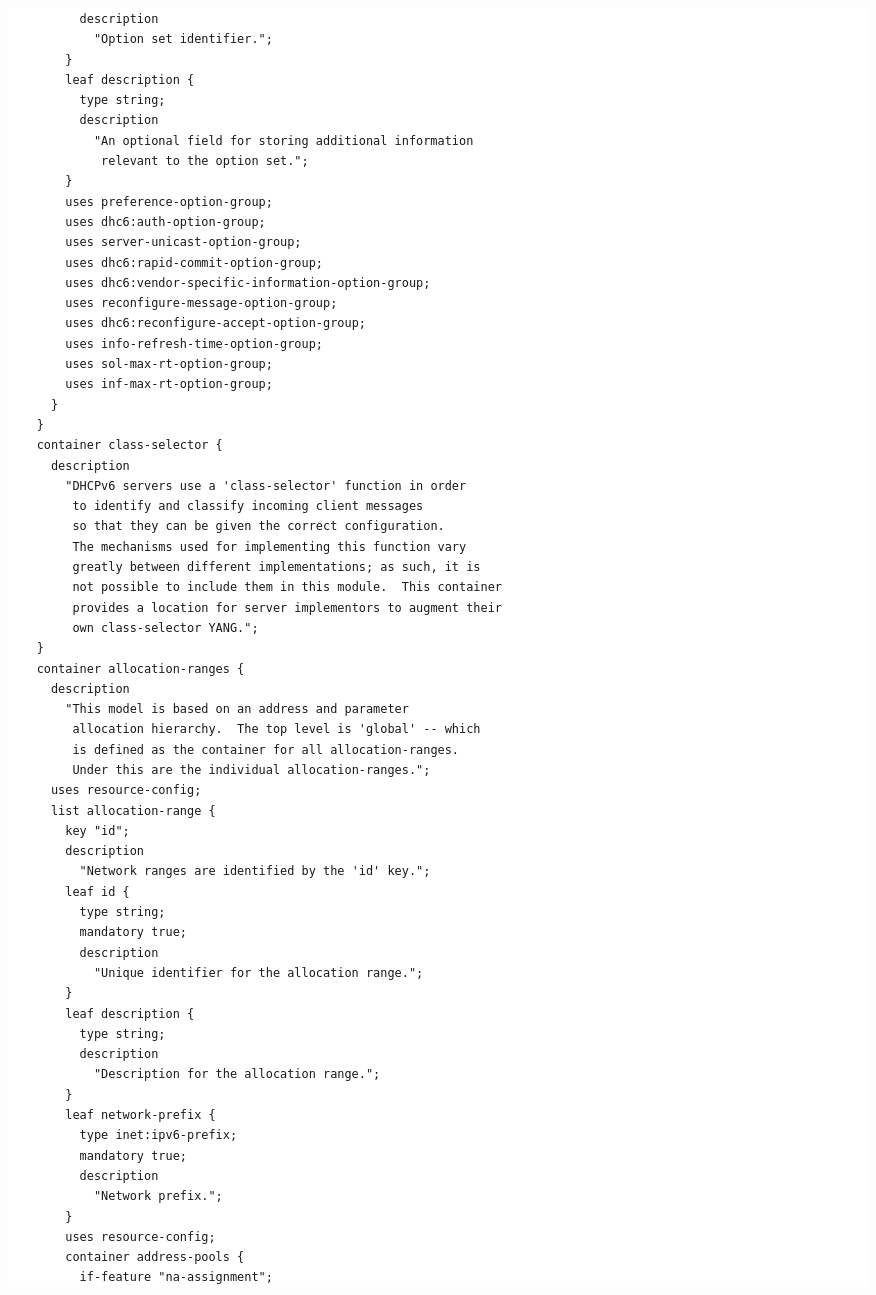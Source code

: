 ``` {.breakable .lang-yang .sourcecode}
          description
            "Option set identifier.";
        }
        leaf description {
          type string;
          description
            "An optional field for storing additional information
             relevant to the option set.";
        }
        uses preference-option-group;
        uses dhc6:auth-option-group;
        uses server-unicast-option-group;
        uses dhc6:rapid-commit-option-group;
        uses dhc6:vendor-specific-information-option-group;
        uses reconfigure-message-option-group;
        uses dhc6:reconfigure-accept-option-group;
        uses info-refresh-time-option-group;
        uses sol-max-rt-option-group;
        uses inf-max-rt-option-group;
      }
    }
    container class-selector {
      description
        "DHCPv6 servers use a 'class-selector' function in order
         to identify and classify incoming client messages
         so that they can be given the correct configuration.
         The mechanisms used for implementing this function vary
         greatly between different implementations; as such, it is
         not possible to include them in this module.  This container
         provides a location for server implementors to augment their
         own class-selector YANG.";
    }
    container allocation-ranges {
      description
        "This model is based on an address and parameter
         allocation hierarchy.  The top level is 'global' -- which
         is defined as the container for all allocation-ranges.
         Under this are the individual allocation-ranges.";
      uses resource-config;
      list allocation-range {
        key "id";
        description
          "Network ranges are identified by the 'id' key.";
        leaf id {
          type string;
          mandatory true;
          description
            "Unique identifier for the allocation range.";
        }
        leaf description {
          type string;
          description
            "Description for the allocation range.";
        }
        leaf network-prefix {
          type inet:ipv6-prefix;
          mandatory true;
          description
            "Network prefix.";
        }
        uses resource-config;
        container address-pools {
          if-feature "na-assignment";
```